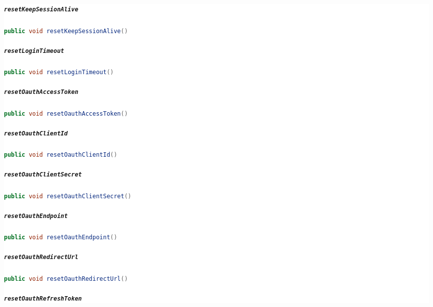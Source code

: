 ##### `resetKeepSessionAlive` <a name="resetKeepSessionAlive" id="@cdktf/provider-snowflake.provider.SnowflakeProvider.resetKeepSessionAlive"></a>

```java
public void resetKeepSessionAlive()
```

##### `resetLoginTimeout` <a name="resetLoginTimeout" id="@cdktf/provider-snowflake.provider.SnowflakeProvider.resetLoginTimeout"></a>

```java
public void resetLoginTimeout()
```

##### `resetOauthAccessToken` <a name="resetOauthAccessToken" id="@cdktf/provider-snowflake.provider.SnowflakeProvider.resetOauthAccessToken"></a>

```java
public void resetOauthAccessToken()
```

##### `resetOauthClientId` <a name="resetOauthClientId" id="@cdktf/provider-snowflake.provider.SnowflakeProvider.resetOauthClientId"></a>

```java
public void resetOauthClientId()
```

##### `resetOauthClientSecret` <a name="resetOauthClientSecret" id="@cdktf/provider-snowflake.provider.SnowflakeProvider.resetOauthClientSecret"></a>

```java
public void resetOauthClientSecret()
```

##### `resetOauthEndpoint` <a name="resetOauthEndpoint" id="@cdktf/provider-snowflake.provider.SnowflakeProvider.resetOauthEndpoint"></a>

```java
public void resetOauthEndpoint()
```

##### `resetOauthRedirectUrl` <a name="resetOauthRedirectUrl" id="@cdktf/provider-snowflake.provider.SnowflakeProvider.resetOauthRedirectUrl"></a>

```java
public void resetOauthRedirectUrl()
```

##### `resetOauthRefreshToken` <a name="resetOauthRefreshToken" id="@cdktf/provider-snowflake.provider.SnowflakeProvider.resetOauthRefreshToken"></a>
